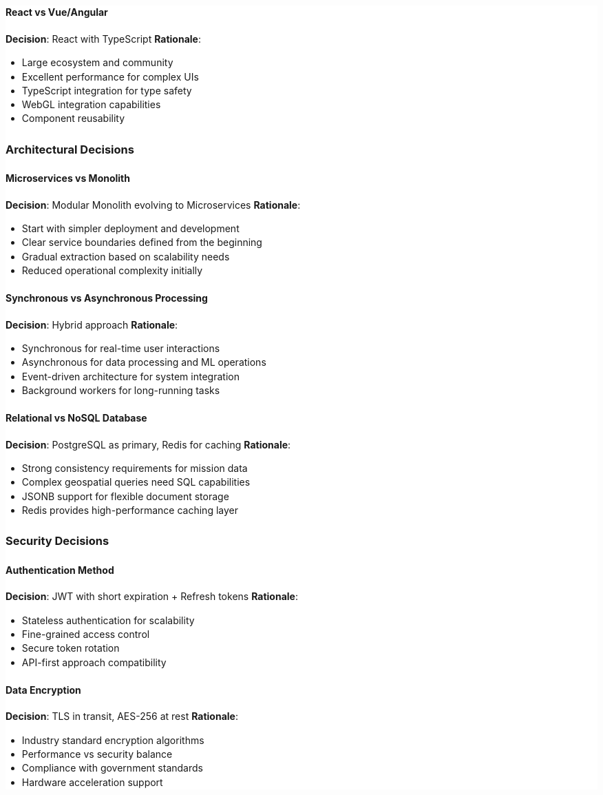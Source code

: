 #### React vs Vue/Angular
**Decision**: React with TypeScript
**Rationale**:
- Large ecosystem and community
- Excellent performance for complex UIs
- TypeScript integration for type safety
- WebGL integration capabilities
- Component reusability

### Architectural Decisions

#### Microservices vs Monolith
**Decision**: Modular Monolith evolving to Microservices
**Rationale**:
- Start with simpler deployment and development
- Clear service boundaries defined from the beginning
- Gradual extraction based on scalability needs
- Reduced operational complexity initially

#### Synchronous vs Asynchronous Processing
**Decision**: Hybrid approach
**Rationale**:
- Synchronous for real-time user interactions
- Asynchronous for data processing and ML operations
- Event-driven architecture for system integration
- Background workers for long-running tasks

#### Relational vs NoSQL Database
**Decision**: PostgreSQL as primary, Redis for caching
**Rationale**:
- Strong consistency requirements for mission data
- Complex geospatial queries need SQL capabilities
- JSONB support for flexible document storage
- Redis provides high-performance caching layer

### Security Decisions

#### Authentication Method
**Decision**: JWT with short expiration + Refresh tokens
**Rationale**:
- Stateless authentication for scalability
- Fine-grained access control
- Secure token rotation
- API-first approach compatibility

#### Data Encryption
**Decision**: TLS in transit, AES-256 at rest
**Rationale**:
- Industry standard encryption algorithms
- Performance vs security balance
- Compliance with government standards
- Hardware acceleration support

